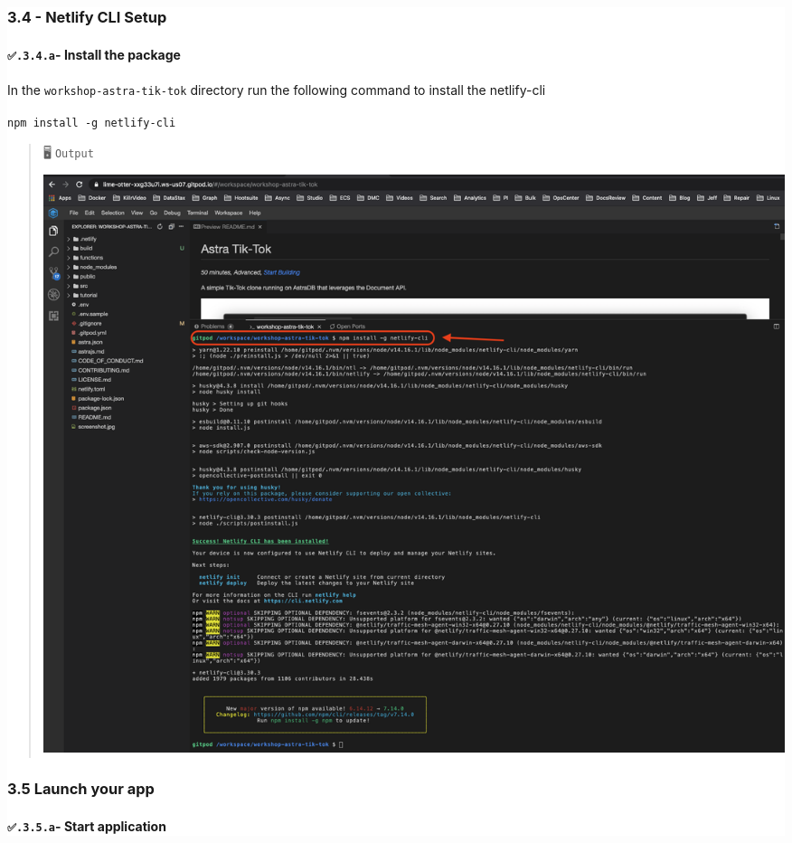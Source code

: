 ### 3.4 - Netlify CLI Setup

#### `✅.3.4.a`- Install the package 

In the `workshop-astra-tik-tok` directory run the following command to install the netlify-cli

```
npm install -g netlify-cli
```

> 🖥️ `Output`
>
> <img src="tutorial/images/netlify-install-cli.png?raw=true" />


### 3.5 Launch your app

#### `✅.3.5.a`- Start application
